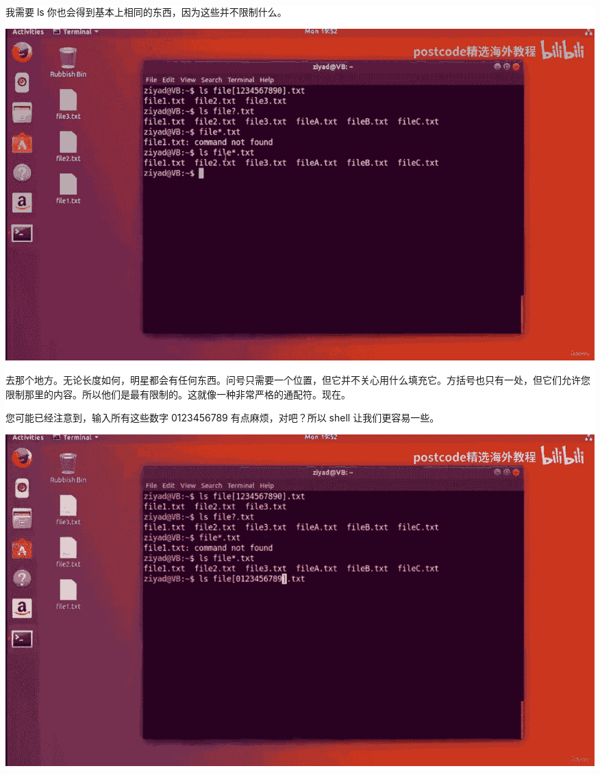 我需要 ls 你也会得到基本上相同的东西，因为这些并不限制什么。

![](img/8f9a7513f7eb7ec75310a6ab40577e04_62.png)

去那个地方。无论长度如何，明星都会有任何东西。问号只需要一个位置，但它并不关心用什么填充它。方括号也只有一处，但它们允许您限制那​​里的内容。所以他们是最有限制的。这就像一种非常严格的通配符。现在。

您可能已经注意到，输入所有这些数字 0123456789 有点麻烦，对吧？所以 shell 让我们更容易一些。



![](img/8f9a7513f7eb7ec75310a6ab40577e04_64.png)
